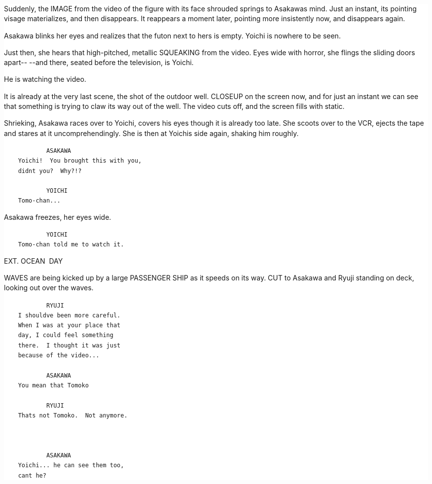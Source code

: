   Suddenly, the IMAGE from the video of the figure with its face 
  shrouded springs to Asakawas mind.  Just an instant, its pointing 
  visage materializes, and then disappears.  It reappears a moment 
  later, pointing more insistently now, and disappears again.  

  Asakawa blinks her eyes and realizes that the futon next to hers is 
  empty.  Yoichi is nowhere to be seen.

  Just then, she hears that high-pitched, metallic SQUEAKING from the 
  video.  Eyes wide with horror, she flings the sliding doors apart--
  --and there, seated before the television, is Yoichi.

  He is watching the video.

  It is already at the very last scene, the shot of the outdoor well. 
  CLOSEUP on the screen now, and for just an instant we can see that 
  something is trying to claw its way out of the well.  The video cuts 
  off, and the screen fills with static.  

  Shrieking, Asakawa races over to Yoichi, covers his eyes though it is 
  already too late.  She scoots over to the VCR, ejects the tape and 
  stares at it uncomprehendingly.  She is then at Yoichis side again, 
  shaking him roughly.

				ASAKAWA
		Yoichi!  You brought this with you, 
		didnt you?  Why?!?

				YOICHI	
		Tomo-chan...

  Asakawa freezes, her eyes wide.

				YOICHI	
		Tomo-chan told me to watch it.

  EXT. OCEAN  DAY
  
  WAVES are being kicked up by a large PASSENGER SHIP as it speeds on 
  its way.  CUT to Asakawa and Ryuji standing on deck, looking out over 
  the waves.

				RYUJI	
		I shouldve been more careful.  
		When I was at your place that 
		day, I could feel something 
		there.  I thought it was just 
		because of the video... 

				ASAKAWA	
		You mean that Tomoko

				RYUJI		
		Thats not Tomoko.  Not anymore.



				ASAKAWA	
		Yoichi... he can see them too, 
		cant he?
